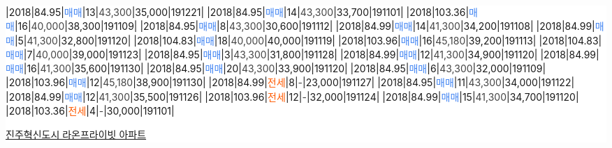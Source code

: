 |2018|84.95|<span style="color:#4285f3">매매</span>|13|<span style="color:#444444">43,300</span>|35,000|191221|
|2018|84.95|<span style="color:#4285f3">매매</span>|14|<span style="color:#444444">43,300</span>|33,700|191101|
|2018|103.36|<span style="color:#4285f3">매매</span>|16|<span style="color:#444444">40,000</span>|38,300|191109|
|2018|84.95|<span style="color:#4285f3">매매</span>|8|<span style="color:#444444">43,300</span>|30,600|191112|
|2018|84.99|<span style="color:#4285f3">매매</span>|14|<span style="color:#444444">41,300</span>|34,200|191108|
|2018|84.99|<span style="color:#4285f3">매매</span>|5|<span style="color:#444444">41,300</span>|32,800|191120|
|2018|104.83|<span style="color:#4285f3">매매</span>|18|<span style="color:#444444">40,000</span>|40,000|191119|
|2018|103.96|<span style="color:#4285f3">매매</span>|16|<span style="color:#444444">45,180</span>|39,200|191113|
|2018|104.83|<span style="color:#4285f3">매매</span>|7|<span style="color:#444444">40,000</span>|39,000|191123|
|2018|84.95|<span style="color:#4285f3">매매</span>|3|<span style="color:#444444">43,300</span>|31,800|191128|
|2018|84.99|<span style="color:#4285f3">매매</span>|12|<span style="color:#444444">41,300</span>|34,900|191120|
|2018|84.99|<span style="color:#4285f3">매매</span>|16|<span style="color:#444444">41,300</span>|35,600|191130|
|2018|84.95|<span style="color:#4285f3">매매</span>|20|<span style="color:#444444">43,300</span>|33,900|191120|
|2018|84.95|<span style="color:#4285f3">매매</span>|6|<span style="color:#444444">43,300</span>|32,000|191109|
|2018|103.96|<span style="color:#4285f3">매매</span>|12|<span style="color:#444444">45,180</span>|38,900|191130|
|2018|84.99|<span style="color:#ff5a00">전세</span>|8|<span style="color:#444444">-</span>|23,000|191127|
|2018|84.95|<span style="color:#4285f3">매매</span>|11|<span style="color:#444444">43,300</span>|34,000|191122|
|2018|84.99|<span style="color:#4285f3">매매</span>|12|<span style="color:#444444">41,300</span>|35,500|191126|
|2018|103.96|<span style="color:#ff5a00">전세</span>|12|<span style="color:#444444">-</span>|32,000|191124|
|2018|84.99|<span style="color:#4285f3">매매</span>|15|<span style="color:#444444">41,300</span>|34,700|191120|
|2018|103.36|<span style="color:#ff5a00">전세</span>|4|<span style="color:#444444">-</span>|30,000|191101|


<script async src="//pagead2.googlesyndication.com/pagead/js/adsbygoogle.js"></script>

<ins class="adsbygoogle"
     style="display:block"
     data-ad-client="ca-pub-1142216861245946"
     data-ad-slot="4805727019"
     data-ad-format="auto"
     data-full-width-responsive="true"></ins>
<script>
(adsbygoogle = window.adsbygoogle || []).push({});
</script>


[진주혁신도시 라온프라이빗 아파트](https://search.naver.com/search.naver?query=%EA%B2%BD%EC%83%81%EB%82%A8%EB%8F%84+%EC%A7%84%EC%A3%BC%EC%8B%9C+%EC%B6%A9%EB%AC%B4%EA%B3%B5%EB%8F%99+%EC%A7%84%EC%A3%BC%ED%98%81%EC%8B%A0%EB%8F%84%EC%8B%9C+%EB%9D%BC%EC%98%A8%ED%94%84%EB%9D%BC%EC%9D%B4%EB%B9%97+%EC%95%84%ED%8C%8C%ED%8A%B8)
